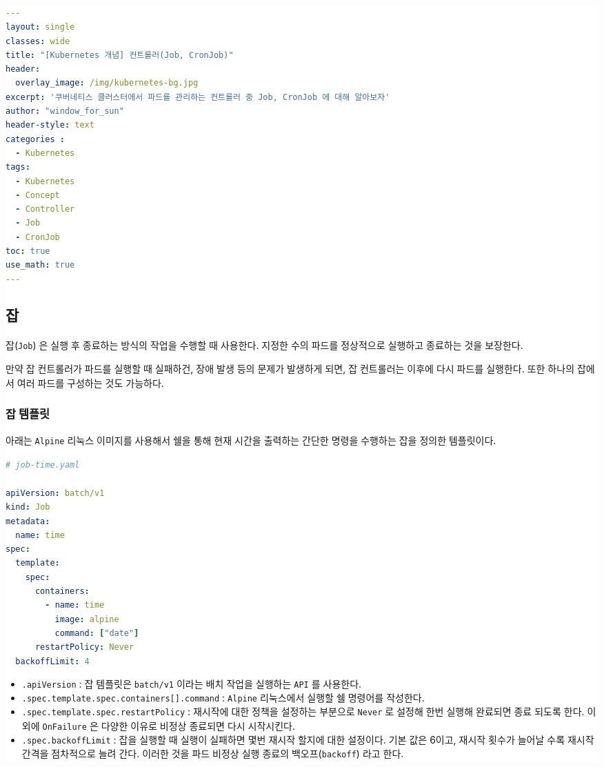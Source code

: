 ```yaml
--- 
layout: single
classes: wide
title: "[Kubernetes 개념] 컨트롤러(Job, CronJob)"
header:
  overlay_image: /img/kubernetes-bg.jpg
excerpt: '쿠버네티스 클러스터에서 파드를 관리하는 컨트롤러 중 Job, CronJob 에 대해 알아보자'
author: "window_for_sun"
header-style: text
categories :
  - Kubernetes
tags:
  - Kubernetes
  - Concept
  - Controller
  - Job
  - CronJob
toc: true
use_math: true
---  
```


## 잡
잡(`Job`) 은 실행 후 종료하는 방식의 작업을 수행할 때 사용한다. 
지정한 수의 파드를 정상적으로 실행하고 종료하는 것을 보장한다.  

만약 잡 컨트롤러가 파드를 실행할 때 실패하건, 장애 발생 등의 문제가 발생하게 되면, 
잡 컨트롤러는 이후에 다시 파드를 실행한다. 또한 하나의 잡에서 여러 파드를 구성하는 것도 가능하다. 

### 잡 템플릿
아래는 `Alpine` 리눅스 이미지를 사용해서 쉘을 통해 현재 시간을 출력하는 간단한 명령을 수행하는 잡을 정의한 템플릿이다. 

```yaml
# job-time.yaml

apiVersion: batch/v1
kind: Job
metadata:
  name: time
spec:
  template:
    spec:
      containers:
        - name: time
          image: alpine
          command: ["date"]
      restartPolicy: Never
  backoffLimit: 4
```  

- `.apiVersion` : 잡 템플릿은 `batch/v1` 이라는 배치 작업을 실행하는 `API` 를 사용한다. 
- `.spec.template.spec.containers[].command` : `Alpine` 리눅스에서 실행할 쉘 명령어를 작성한다. 
- `.spec.template.spec.restartPolicy` : 재시작에 대한 정책을 설정하는 부분으로 `Never` 로 설정해 한번 실행해 완료되면 종료 되도록 한다. 
이외에 `OnFailure` 은 다양한 이유로 비정상 종료되면 다시 시작시킨다. 
- `.spec.backoffLimit` : 잡을 실행할 때 실행이 실패하면 몇번 재시작 할지에 대한 설정이다. 
기본 값은 6이고, 재시작 횟수가 늘어날 수록 재시작 간격을 점차적으로 늘려 간다. 
이러한 것을 파드 비정상 실행 종료의 백오프(`backoff`) 라고 한다. 

